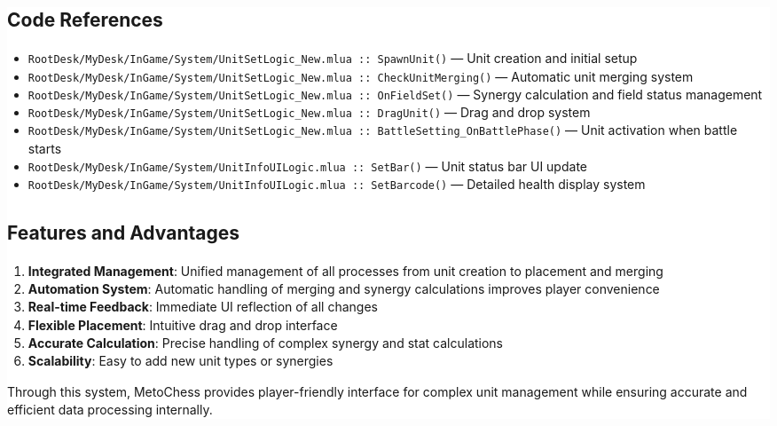 ## Code References
- `RootDesk/MyDesk/InGame/System/UnitSetLogic_New.mlua :: SpawnUnit()` — Unit creation and initial setup
- `RootDesk/MyDesk/InGame/System/UnitSetLogic_New.mlua :: CheckUnitMerging()` — Automatic unit merging system
- `RootDesk/MyDesk/InGame/System/UnitSetLogic_New.mlua :: OnFieldSet()` — Synergy calculation and field status management
- `RootDesk/MyDesk/InGame/System/UnitSetLogic_New.mlua :: DragUnit()` — Drag and drop system
- `RootDesk/MyDesk/InGame/System/UnitSetLogic_New.mlua :: BattleSetting_OnBattlePhase()` — Unit activation when battle starts
- `RootDesk/MyDesk/InGame/System/UnitInfoUILogic.mlua :: SetBar()` — Unit status bar UI update
- `RootDesk/MyDesk/InGame/System/UnitInfoUILogic.mlua :: SetBarcode()` — Detailed health display system

## Features and Advantages

1. **Integrated Management**: Unified management of all processes from unit creation to placement and merging
2. **Automation System**: Automatic handling of merging and synergy calculations improves player convenience
3. **Real-time Feedback**: Immediate UI reflection of all changes
4. **Flexible Placement**: Intuitive drag and drop interface
5. **Accurate Calculation**: Precise handling of complex synergy and stat calculations
6. **Scalability**: Easy to add new unit types or synergies

Through this system, MetoChess provides player-friendly interface for complex unit management while ensuring accurate and efficient data processing internally.
